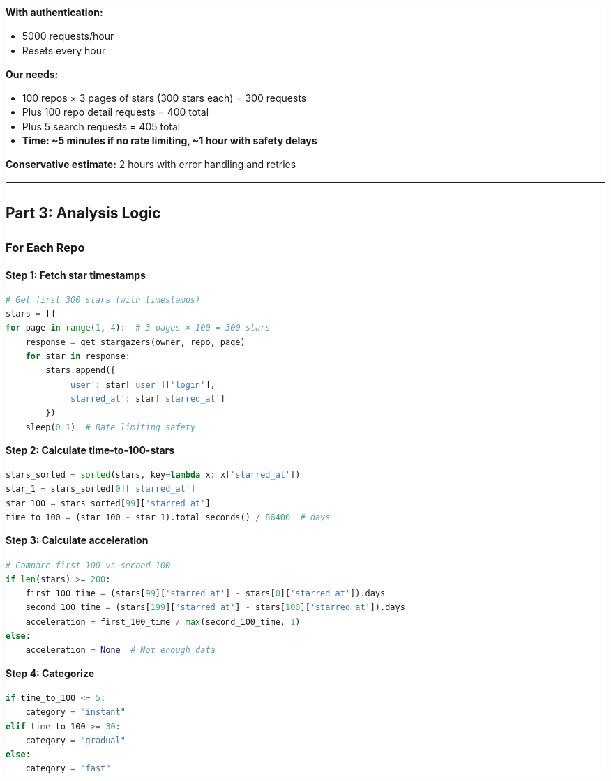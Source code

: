 **With authentication:**
- 5000 requests/hour
- Resets every hour

**Our needs:**
- 100 repos × 3 pages of stars (300 stars each) = 300 requests
- Plus 100 repo detail requests = 400 total
- Plus 5 search requests = 405 total
- **Time: ~5 minutes if no rate limiting, ~1 hour with safety delays**

**Conservative estimate:** 2 hours with error handling and retries

---

## Part 3: Analysis Logic

### For Each Repo

**Step 1: Fetch star timestamps**
```python
# Get first 300 stars (with timestamps)
stars = []
for page in range(1, 4):  # 3 pages × 100 = 300 stars
    response = get_stargazers(owner, repo, page)
    for star in response:
        stars.append({
            'user': star['user']['login'],
            'starred_at': star['starred_at']
        })
    sleep(0.1)  # Rate limiting safety
```

**Step 2: Calculate time-to-100-stars**
```python
stars_sorted = sorted(stars, key=lambda x: x['starred_at'])
star_1 = stars_sorted[0]['starred_at']
star_100 = stars_sorted[99]['starred_at']
time_to_100 = (star_100 - star_1).total_seconds() / 86400  # days
```

**Step 3: Calculate acceleration**
```python
# Compare first 100 vs second 100
if len(stars) >= 200:
    first_100_time = (stars[99]['starred_at'] - stars[0]['starred_at']).days
    second_100_time = (stars[199]['starred_at'] - stars[100]['starred_at']).days
    acceleration = first_100_time / max(second_100_time, 1)
else:
    acceleration = None  # Not enough data
```

**Step 4: Categorize**
```python
if time_to_100 <= 5:
    category = "instant"
elif time_to_100 >= 30:
    category = "gradual"
else:
    category = "fast"
```
